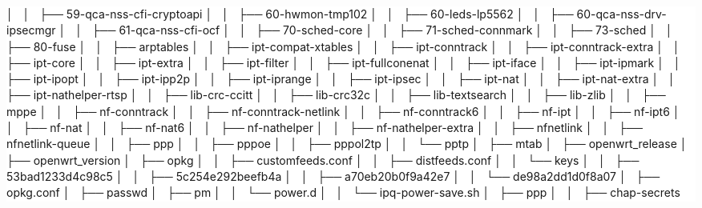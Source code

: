 │   │   ├── 59-qca-nss-cfi-cryptoapi
│   │   ├── 60-hwmon-tmp102
│   │   ├── 60-leds-lp5562
│   │   ├── 60-qca-nss-drv-ipsecmgr
│   │   ├── 61-qca-nss-cfi-ocf
│   │   ├── 70-sched-core
│   │   ├── 71-sched-connmark
│   │   ├── 73-sched
│   │   ├── 80-fuse
│   │   ├── arptables
│   │   ├── ipt-compat-xtables
│   │   ├── ipt-conntrack
│   │   ├── ipt-conntrack-extra
│   │   ├── ipt-core
│   │   ├── ipt-extra
│   │   ├── ipt-filter
│   │   ├── ipt-fullconenat
│   │   ├── ipt-iface
│   │   ├── ipt-ipmark
│   │   ├── ipt-ipopt
│   │   ├── ipt-ipp2p
│   │   ├── ipt-iprange
│   │   ├── ipt-ipsec
│   │   ├── ipt-nat
│   │   ├── ipt-nat-extra
│   │   ├── ipt-nathelper-rtsp
│   │   ├── lib-crc-ccitt
│   │   ├── lib-crc32c
│   │   ├── lib-textsearch
│   │   ├── lib-zlib
│   │   ├── mppe
│   │   ├── nf-conntrack
│   │   ├── nf-conntrack-netlink
│   │   ├── nf-conntrack6
│   │   ├── nf-ipt
│   │   ├── nf-ipt6
│   │   ├── nf-nat
│   │   ├── nf-nat6
│   │   ├── nf-nathelper
│   │   ├── nf-nathelper-extra
│   │   ├── nfnetlink
│   │   ├── nfnetlink-queue
│   │   ├── ppp
│   │   ├── pppoe
│   │   ├── pppol2tp
│   │   └── pptp
│   ├── mtab
│   ├── openwrt_release
│   ├── openwrt_version
│   ├── opkg
│   │   ├── customfeeds.conf
│   │   ├── distfeeds.conf
│   │   └── keys
│   │       ├── 53bad1233d4c98c5
│   │       ├── 5c254e292beefb4a
│   │       ├── a70eb20b0f9a42e7
│   │       └── de98a2dd1d0f8a07
│   ├── opkg.conf
│   ├── passwd
│   ├── pm
│   │   └── power.d
│   │       └── ipq-power-save.sh
│   ├── ppp
│   │   ├── chap-secrets